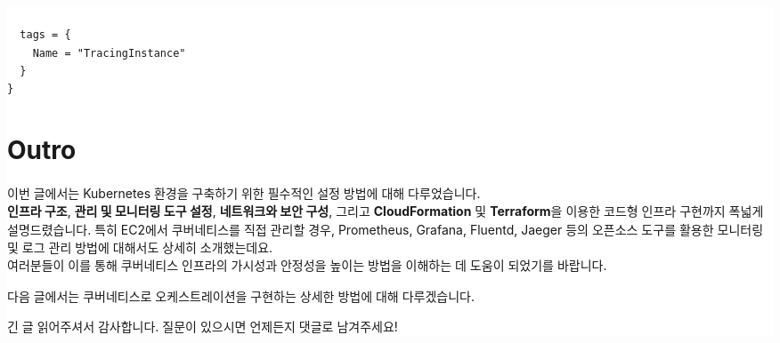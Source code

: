 ```hcl

  tags = {
    Name = "TracingInstance"
  }
}
```


# Outro
이번 글에서는 Kubernetes 환경을 구축하기 위한 필수적인 설정 방법에 대해 다루었습니다.<br/>
**인프라 구조**, **관리 및 모니터링 도구 설정**, **네트워크와 보안 구성**, 그리고 **CloudFormation** 및 **Terraform**을 이용한 코드형 인프라 구현까지 폭넓게 설명드렸습니다.
특히 EC2에서 쿠버네티스를 직접 관리할 경우, Prometheus, Grafana, Fluentd, Jaeger 등의 오픈소스 도구를 활용한 모니터링 및 로그 관리 방법에 대해서도 상세히 소개했는데요.<br/>
여러분들이 이를 통해 쿠버네티스 인프라의 가시성과 안정성을 높이는 방법을 이해하는 데 도움이 되었기를 바랍니다.

다음 글에서는 쿠버네티스로 오케스트레이션을 구현하는 상세한 방법에 대해 다루겠습니다.

긴 글 읽어주셔서 감사합니다. 질문이 있으시면 언제든지 댓글로 남겨주세요!
